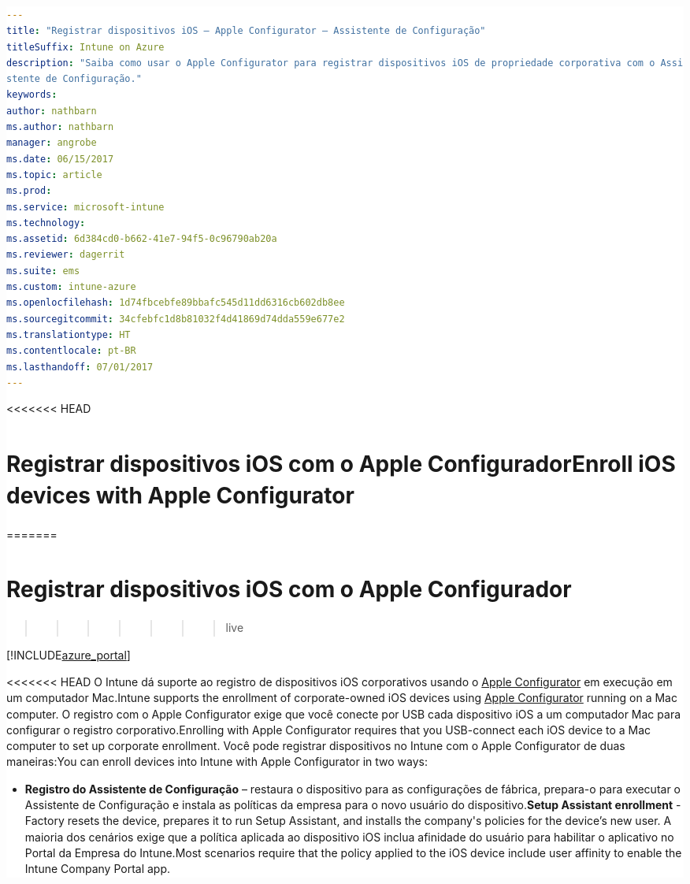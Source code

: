 ```yaml
---
title: "Registrar dispositivos iOS – Apple Configurator – Assistente de Configuração"
titleSuffix: Intune on Azure
description: "Saiba como usar o Apple Configurator para registrar dispositivos iOS de propriedade corporativa com o Assistente de Configuração."
keywords: 
author: nathbarn
ms.author: nathbarn
manager: angrobe
ms.date: 06/15/2017
ms.topic: article
ms.prod: 
ms.service: microsoft-intune
ms.technology: 
ms.assetid: 6d384cd0-b662-41e7-94f5-0c96790ab20a
ms.reviewer: dagerrit
ms.suite: ems
ms.custom: intune-azure
ms.openlocfilehash: 1d74fbcebfe89bbafc545d11dd6316cb602db8ee
ms.sourcegitcommit: 34cfebfc1d8b81032f4d41869d74dda559e677e2
ms.translationtype: HT
ms.contentlocale: pt-BR
ms.lasthandoff: 07/01/2017
---
```

<<<<<<< HEAD
# <span data-ttu-id="2ef9f-103">Registrar dispositivos iOS com o Apple Configurador</span><span class="sxs-lookup"><span data-stu-id="2ef9f-103">Enroll iOS devices with Apple Configurator</span></span>
=======
# Registrar dispositivos iOS com o Apple Configurador
>>>>>>> live
<a id="enroll-ios-devices-with-apple-configurator" class="xliff"></a>

[!INCLUDE[azure_portal](./includes/azure_portal.md)]

<<<<<<< HEAD
<span data-ttu-id="2ef9f-104">O Intune dá suporte ao registro de dispositivos iOS corporativos usando o [Apple Configurator](https://itunes.apple.com/us/app/apple-configurator-2/id1037126344?mt=12) em execução em um computador Mac.</span><span class="sxs-lookup"><span data-stu-id="2ef9f-104">Intune supports the enrollment of corporate-owned iOS devices using [Apple Configurator](https://itunes.apple.com/us/app/apple-configurator-2/id1037126344?mt=12) running on a Mac computer.</span></span> <span data-ttu-id="2ef9f-105">O registro com o Apple Configurator exige que você conecte por USB cada dispositivo iOS a um computador Mac para configurar o registro corporativo.</span><span class="sxs-lookup"><span data-stu-id="2ef9f-105">Enrolling with Apple Configurator requires that you USB-connect each iOS device to a Mac computer to set up corporate enrollment.</span></span> <span data-ttu-id="2ef9f-106">Você pode registrar dispositivos no Intune com o Apple Configurator de duas maneiras:</span><span class="sxs-lookup"><span data-stu-id="2ef9f-106">You can enroll devices into Intune with Apple Configurator in two ways:</span></span>
- <span data-ttu-id="2ef9f-107">**Registro do Assistente de Configuração** – restaura o dispositivo para as configurações de fábrica, prepara-o para executar o Assistente de Configuração e instala as políticas da empresa para o novo usuário do dispositivo.</span><span class="sxs-lookup"><span data-stu-id="2ef9f-107">**Setup Assistant enrollment** - Factory resets the device, prepares it to run Setup Assistant, and installs the company's policies for the device’s new user.</span></span> <span data-ttu-id="2ef9f-108">A maioria dos cenários exige que a política aplicada ao dispositivo iOS inclua afinidade do usuário para habilitar o aplicativo no Portal da Empresa do Intune.</span><span class="sxs-lookup"><span data-stu-id="2ef9f-108">Most scenarios require that the policy applied to the iOS device include user affinity to enable the Intune Company Portal app.</span></span>